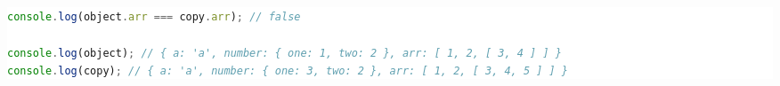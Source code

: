```js
console.log(object.arr === copy.arr); // false
 
console.log(object); // { a: 'a', number: { one: 1, two: 2 }, arr: [ 1, 2, [ 3, 4 ] ] }
console.log(copy); // { a: 'a', number: { one: 3, two: 2 }, arr: [ 1, 2, [ 3, 4, 5 ] ] }
```
